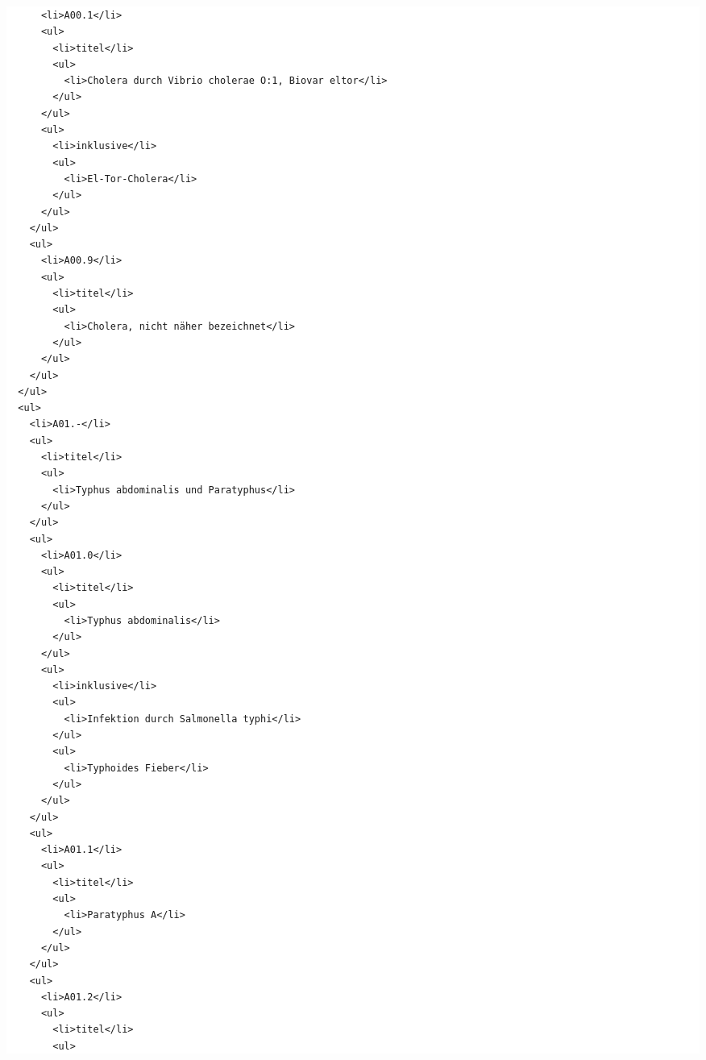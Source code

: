           <li>A00.1</li>
          <ul>
            <li>titel</li>
            <ul>
              <li>Cholera durch Vibrio cholerae O:1, Biovar eltor</li>
            </ul>
          </ul>
          <ul>
            <li>inklusive</li>
            <ul>
              <li>El-Tor-Cholera</li>
            </ul>
          </ul>
        </ul>
        <ul>
          <li>A00.9</li>
          <ul>
            <li>titel</li>
            <ul>
              <li>Cholera, nicht näher bezeichnet</li>
            </ul>
          </ul>
        </ul>
      </ul>
      <ul>
        <li>A01.-</li>
        <ul>
          <li>titel</li>
          <ul>
            <li>Typhus abdominalis und Paratyphus</li>
          </ul>
        </ul>
        <ul>
          <li>A01.0</li>
          <ul>
            <li>titel</li>
            <ul>
              <li>Typhus abdominalis</li>
            </ul>
          </ul>
          <ul>
            <li>inklusive</li>
            <ul>
              <li>Infektion durch Salmonella typhi</li>
            </ul>
            <ul>
              <li>Typhoides Fieber</li>
            </ul>
          </ul>
        </ul>
        <ul>
          <li>A01.1</li>
          <ul>
            <li>titel</li>
            <ul>
              <li>Paratyphus A</li>
            </ul>
          </ul>
        </ul>
        <ul>
          <li>A01.2</li>
          <ul>
            <li>titel</li>
            <ul>